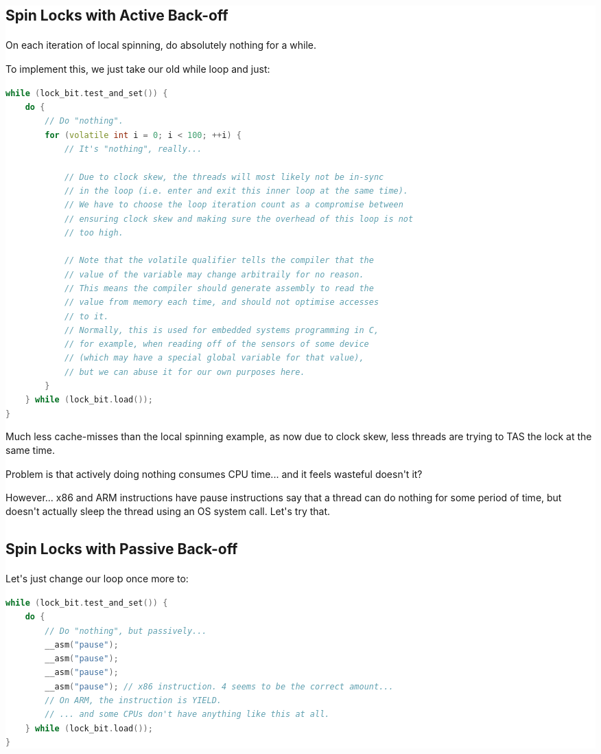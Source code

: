 ## Spin Locks with Active Back-off

On each iteration of local spinning, do absolutely nothing for a while.

To implement this, we just take our old while loop and just:

```cpp
while (lock_bit.test_and_set()) {
    do {
        // Do "nothing".
        for (volatile int i = 0; i < 100; ++i) {
            // It's "nothing", really...

            // Due to clock skew, the threads will most likely not be in-sync
            // in the loop (i.e. enter and exit this inner loop at the same time).
            // We have to choose the loop iteration count as a compromise between
            // ensuring clock skew and making sure the overhead of this loop is not
            // too high.

            // Note that the volatile qualifier tells the compiler that the
            // value of the variable may change arbitraily for no reason.
            // This means the compiler should generate assembly to read the
            // value from memory each time, and should not optimise accesses
            // to it.
            // Normally, this is used for embedded systems programming in C,
            // for example, when reading off of the sensors of some device
            // (which may have a special global variable for that value),
            // but we can abuse it for our own purposes here.
        }
    } while (lock_bit.load());
}
```

Much less cache-misses than the local spinning example, as now due to clock skew, less threads are trying to TAS the lock at the same time.

Problem is that actively doing nothing consumes CPU time... and it feels wasteful doesn't it?

However... x86 and ARM instructions have pause instructions say that a thread can do nothing for some period of time, but doesn't actually sleep the thread using an OS system call. Let's try that.

## Spin Locks with Passive Back-off

Let's just change our loop once more to:

```cpp
while (lock_bit.test_and_set()) {
    do {
        // Do "nothing", but passively...
        __asm("pause");
        __asm("pause");
        __asm("pause");
        __asm("pause"); // x86 instruction. 4 seems to be the correct amount...
        // On ARM, the instruction is YIELD.
        // ... and some CPUs don't have anything like this at all.
    } while (lock_bit.load());
}
```
